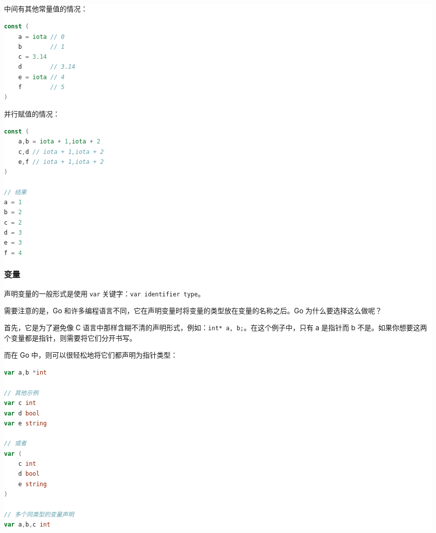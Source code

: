 中间有其他常量值的情况：

```go
const (
    a = iota // 0
    b        // 1
    c = 3.14 
    d        // 3.14
    e = iota // 4
    f        // 5
)
```

并行赋值的情况：

```go
const (
	a,b = iota + 1,iota + 2
	c,d // iota + 1,iota + 2
	e,f // iota + 1,iota + 2
)

// 结果
a = 1
b = 2
c = 2
d = 3
e = 3
f = 4
```

### 变量

声明变量的一般形式是使用 `var` 关键字：`var identifier type`。

需要注意的是，Go 和许多编程语言不同，它在声明变量时将变量的类型放在变量的名称之后。Go 为什么要选择这么做呢？

首先，它是为了避免像 C 语言中那样含糊不清的声明形式，例如：`int* a, b;`。在这个例子中，只有 a 是指针而 b 不是。如果你想要这两个变量都是指针，则需要将它们分开书写。

而在 Go 中，则可以很轻松地将它们都声明为指针类型：

```go
var a,b *int

// 其他示例
var c int
var d bool
var e string

// 或者
var (
    c int
    d bool
    e string
)

// 多个同类型的变量声明
var a,b,c int
```
